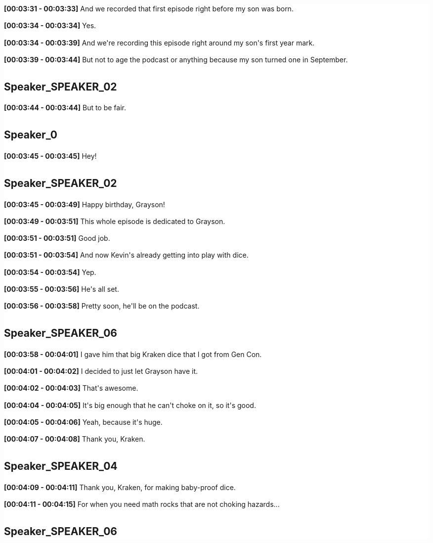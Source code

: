 **[00:03:31 - 00:03:33]** And we recorded that first episode right before my son was born.

**[00:03:34 - 00:03:34]** Yes.

**[00:03:34 - 00:03:39]** And we're recording this episode right around my son's first year mark.

**[00:03:39 - 00:03:44]** But not to age the podcast or anything because my son turned one in September.


## Speaker_SPEAKER_02

**[00:03:44 - 00:03:44]** But to be fair.


## Speaker_0

**[00:03:45 - 00:03:45]** Hey!


## Speaker_SPEAKER_02

**[00:03:45 - 00:03:49]** Happy birthday, Grayson!

**[00:03:49 - 00:03:51]** This whole episode is dedicated to Grayson.

**[00:03:51 - 00:03:51]** Good job.

**[00:03:51 - 00:03:54]** And now Kevin's already getting into play with dice.

**[00:03:54 - 00:03:54]** Yep.

**[00:03:55 - 00:03:56]** He's all set.

**[00:03:56 - 00:03:58]** Pretty soon, he'll be on the podcast.


## Speaker_SPEAKER_06

**[00:03:58 - 00:04:01]** I gave him that big Kraken dice that I got from Gen Con.

**[00:04:01 - 00:04:02]** I decided to just let Grayson have it.

**[00:04:02 - 00:04:03]** That's awesome.

**[00:04:04 - 00:04:05]** It's big enough that he can't choke on it, so it's good.

**[00:04:05 - 00:04:06]** Yeah, because it's huge.

**[00:04:07 - 00:04:08]** Thank you, Kraken.


## Speaker_SPEAKER_04

**[00:04:09 - 00:04:11]** Thank you, Kraken, for making baby-proof dice.

**[00:04:11 - 00:04:15]** For when you need math rocks that are not choking hazards...


## Speaker_SPEAKER_06
